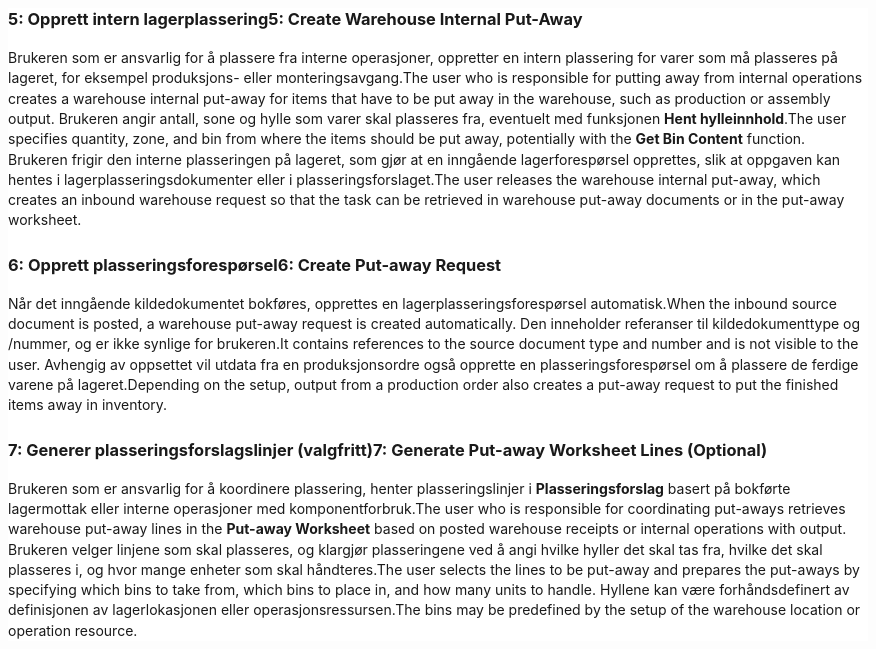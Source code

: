 ### <a name="5-create-warehouse-internal-put-away"></a><span data-ttu-id="7c5b9-187">5: Opprett intern lagerplassering</span><span class="sxs-lookup"><span data-stu-id="7c5b9-187">5: Create Warehouse Internal Put-Away</span></span>  
<span data-ttu-id="7c5b9-188">Brukeren som er ansvarlig for å plassere fra interne operasjoner, oppretter en intern plassering for varer som må plasseres på lageret, for eksempel produksjons- eller monteringsavgang.</span><span class="sxs-lookup"><span data-stu-id="7c5b9-188">The user who is responsible for putting away from internal operations creates a warehouse internal put-away for items that have to be put away in the warehouse, such as production or assembly output.</span></span> <span data-ttu-id="7c5b9-189">Brukeren angir antall, sone og hylle som varer skal plasseres fra, eventuelt med funksjonen **Hent hylleinnhold**.</span><span class="sxs-lookup"><span data-stu-id="7c5b9-189">The user specifies quantity, zone, and bin from where the items should be put away, potentially with the **Get Bin Content** function.</span></span> <span data-ttu-id="7c5b9-190">Brukeren frigir den interne plasseringen på lageret, som gjør at en inngående lagerforespørsel opprettes, slik at oppgaven kan hentes i lagerplasseringsdokumenter eller i plasseringsforslaget.</span><span class="sxs-lookup"><span data-stu-id="7c5b9-190">The user releases the warehouse internal put-away, which creates an inbound warehouse request so that the task can be retrieved in warehouse put-away documents or in the put-away worksheet.</span></span>  

### <a name="6-create-put-away-request"></a><span data-ttu-id="7c5b9-191">6: Opprett plasseringsforespørsel</span><span class="sxs-lookup"><span data-stu-id="7c5b9-191">6: Create Put-away Request</span></span>  
<span data-ttu-id="7c5b9-192">Når det inngående kildedokumentet bokføres, opprettes en lagerplasseringsforespørsel automatisk.</span><span class="sxs-lookup"><span data-stu-id="7c5b9-192">When the inbound source document is posted, a warehouse put-away request is created automatically.</span></span> <span data-ttu-id="7c5b9-193">Den inneholder referanser til kildedokumenttype og /nummer, og er ikke synlige for brukeren.</span><span class="sxs-lookup"><span data-stu-id="7c5b9-193">It contains references to the source document type and number and is not visible to the user.</span></span> <span data-ttu-id="7c5b9-194">Avhengig av oppsettet vil utdata fra en produksjonsordre også opprette en plasseringsforespørsel om å plassere de ferdige varene på lageret.</span><span class="sxs-lookup"><span data-stu-id="7c5b9-194">Depending on the setup, output from a production order also creates a put-away request to put the finished items away in inventory.</span></span>  

### <a name="7-generate-put-away-worksheet-lines-optional"></a><span data-ttu-id="7c5b9-195">7: Generer plasseringsforslagslinjer (valgfritt)</span><span class="sxs-lookup"><span data-stu-id="7c5b9-195">7: Generate Put-away Worksheet Lines (Optional)</span></span>  
<span data-ttu-id="7c5b9-196">Brukeren som er ansvarlig for å koordinere plassering, henter plasseringslinjer i **Plasseringsforslag** basert på bokførte lagermottak eller interne operasjoner med komponentforbruk.</span><span class="sxs-lookup"><span data-stu-id="7c5b9-196">The user who is responsible for coordinating put-aways retrieves warehouse put-away lines in the **Put-away Worksheet** based on posted warehouse receipts or internal operations with output.</span></span> <span data-ttu-id="7c5b9-197">Brukeren velger linjene som skal plasseres, og klargjør plasseringene ved å angi hvilke hyller det skal tas fra, hvilke det skal plasseres i, og hvor mange enheter som skal håndteres.</span><span class="sxs-lookup"><span data-stu-id="7c5b9-197">The user selects the lines to be put-away and prepares the put-aways by specifying which bins to take from, which bins to place in, and how many units to handle.</span></span> <span data-ttu-id="7c5b9-198">Hyllene kan være forhåndsdefinert av definisjonen av lagerlokasjonen eller operasjonsressursen.</span><span class="sxs-lookup"><span data-stu-id="7c5b9-198">The bins may be predefined by the setup of the warehouse location or operation resource.</span></span>  
